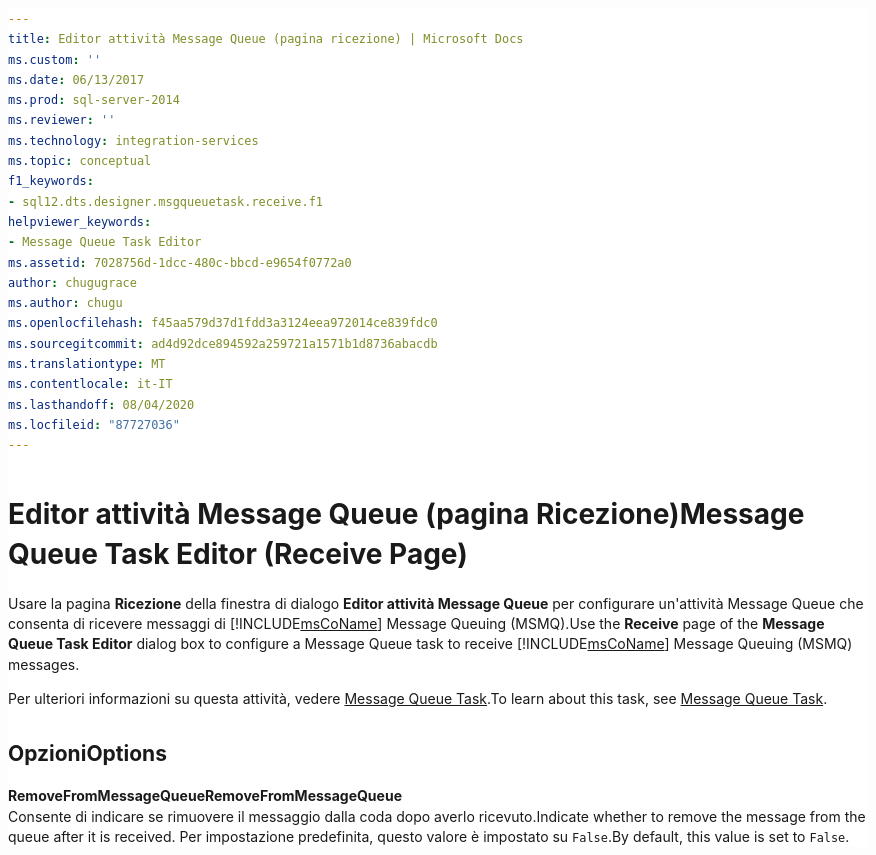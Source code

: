 ```yaml
---
title: Editor attività Message Queue (pagina ricezione) | Microsoft Docs
ms.custom: ''
ms.date: 06/13/2017
ms.prod: sql-server-2014
ms.reviewer: ''
ms.technology: integration-services
ms.topic: conceptual
f1_keywords:
- sql12.dts.designer.msgqueuetask.receive.f1
helpviewer_keywords:
- Message Queue Task Editor
ms.assetid: 7028756d-1dcc-480c-bbcd-e9654f0772a0
author: chugugrace
ms.author: chugu
ms.openlocfilehash: f45aa579d37d1fdd3a3124eea972014ce839fdc0
ms.sourcegitcommit: ad4d92dce894592a259721a1571b1d8736abacdb
ms.translationtype: MT
ms.contentlocale: it-IT
ms.lasthandoff: 08/04/2020
ms.locfileid: "87727036"
---
```

# <a name="message-queue-task-editor-receive-page"></a><span data-ttu-id="4b61e-102">Editor attività Message Queue (pagina Ricezione)</span><span class="sxs-lookup"><span data-stu-id="4b61e-102">Message Queue Task Editor (Receive Page)</span></span>
  <span data-ttu-id="4b61e-103">Usare la pagina **Ricezione** della finestra di dialogo **Editor attività Message Queue** per configurare un'attività Message Queue che consenta di ricevere messaggi di [!INCLUDE[msCoName](../includes/msconame-md.md)] Message Queuing (MSMQ).</span><span class="sxs-lookup"><span data-stu-id="4b61e-103">Use the **Receive** page of the **Message Queue Task Editor** dialog box to configure a Message Queue task to receive [!INCLUDE[msCoName](../includes/msconame-md.md)] Message Queuing (MSMQ) messages.</span></span>  
  
 <span data-ttu-id="4b61e-104">Per ulteriori informazioni su questa attività, vedere [Message Queue Task](control-flow/message-queue-task.md).</span><span class="sxs-lookup"><span data-stu-id="4b61e-104">To learn about this task, see [Message Queue Task](control-flow/message-queue-task.md).</span></span>  
  
## <a name="options"></a><span data-ttu-id="4b61e-105">Opzioni</span><span class="sxs-lookup"><span data-stu-id="4b61e-105">Options</span></span>  
 <span data-ttu-id="4b61e-106">**RemoveFromMessageQueue**</span><span class="sxs-lookup"><span data-stu-id="4b61e-106">**RemoveFromMessageQueue**</span></span>  
 <span data-ttu-id="4b61e-107">Consente di indicare se rimuovere il messaggio dalla coda dopo averlo ricevuto.</span><span class="sxs-lookup"><span data-stu-id="4b61e-107">Indicate whether to remove the message from the queue after it is received.</span></span> <span data-ttu-id="4b61e-108">Per impostazione predefinita, questo valore è impostato su `False`.</span><span class="sxs-lookup"><span data-stu-id="4b61e-108">By default, this value is set to `False`.</span></span>  
  